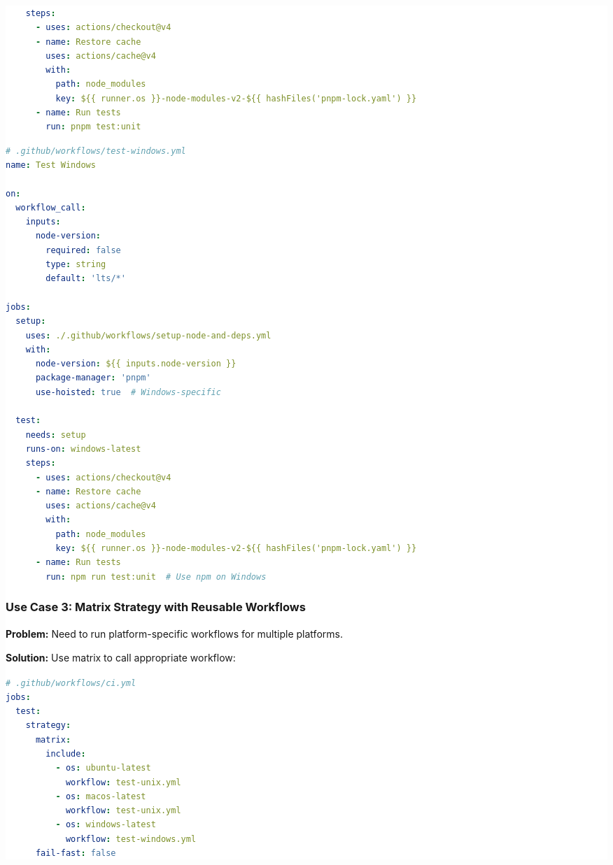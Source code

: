 ```yaml
    steps:
      - uses: actions/checkout@v4
      - name: Restore cache
        uses: actions/cache@v4
        with:
          path: node_modules
          key: ${{ runner.os }}-node-modules-v2-${{ hashFiles('pnpm-lock.yaml') }}
      - name: Run tests
        run: pnpm test:unit
```

```yaml
# .github/workflows/test-windows.yml
name: Test Windows

on:
  workflow_call:
    inputs:
      node-version:
        required: false
        type: string
        default: 'lts/*'

jobs:
  setup:
    uses: ./.github/workflows/setup-node-and-deps.yml
    with:
      node-version: ${{ inputs.node-version }}
      package-manager: 'pnpm'
      use-hoisted: true  # Windows-specific

  test:
    needs: setup
    runs-on: windows-latest
    steps:
      - uses: actions/checkout@v4
      - name: Restore cache
        uses: actions/cache@v4
        with:
          path: node_modules
          key: ${{ runner.os }}-node-modules-v2-${{ hashFiles('pnpm-lock.yaml') }}
      - name: Run tests
        run: npm run test:unit  # Use npm on Windows
```

### Use Case 3: Matrix Strategy with Reusable Workflows

**Problem:** Need to run platform-specific workflows for multiple platforms.

**Solution:** Use matrix to call appropriate workflow:

```yaml
# .github/workflows/ci.yml
jobs:
  test:
    strategy:
      matrix:
        include:
          - os: ubuntu-latest
            workflow: test-unix.yml
          - os: macos-latest
            workflow: test-unix.yml
          - os: windows-latest
            workflow: test-windows.yml
      fail-fast: false
```
